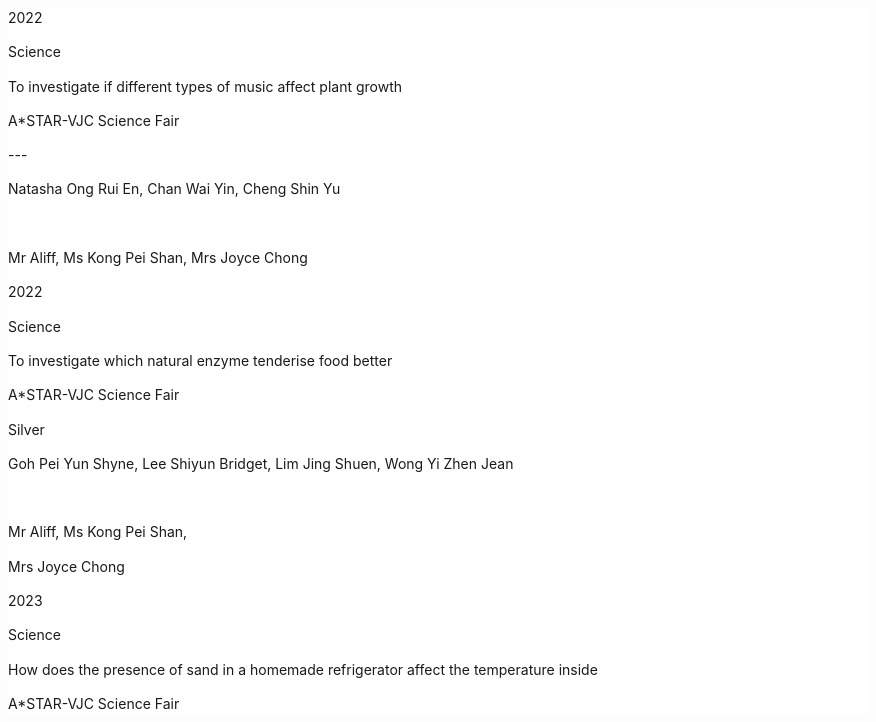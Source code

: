 <tr>
<td rowspan="1" colspan="1">
<p>2022</p>
</td>
<td rowspan="1" colspan="1">
<p>Science</p>
</td>
<td rowspan="1" colspan="1">
<p>To investigate if different types of music affect plant growth</p>
</td>
<td rowspan="1" colspan="1">
<p>A*STAR-VJC Science Fair</p>
</td>
<td rowspan="1" colspan="1">
<p>---</p>
</td>
<td rowspan="1" colspan="1">
<p>Natasha Ong Rui En, Chan Wai Yin, Cheng Shin Yu</p>
<p>&nbsp;</p>
</td>
<td rowspan="1" colspan="1">
<p>Mr Aliff, Ms Kong Pei Shan, Mrs Joyce Chong</p>
</td>
</tr>
<tr>
<td rowspan="1" colspan="1">
<p>2022</p>
</td>
<td rowspan="1" colspan="1">
<p>Science</p>
</td>
<td rowspan="1" colspan="1">
<p>To investigate which natural enzyme tenderise food better</p>
</td>
<td rowspan="1" colspan="1">
<p>A*STAR-VJC Science Fair</p>
</td>
<td rowspan="1" colspan="1">
<p>Silver</p>
</td>
<td rowspan="1" colspan="1">
<p>Goh Pei Yun Shyne, Lee Shiyun Bridget, Lim Jing Shuen, Wong Yi Zhen Jean&nbsp;&nbsp;&nbsp;&nbsp;&nbsp;&nbsp;&nbsp;&nbsp;&nbsp;&nbsp;</p>
<p>&nbsp;</p>
</td>
<td rowspan="1" colspan="1">
<p>Mr Aliff, Ms Kong Pei Shan,</p>
<p>Mrs Joyce Chong</p>
</td>
</tr>
<tr>
<td rowspan="1" colspan="1">
<p>2023</p>
</td>
<td rowspan="1" colspan="1">
<p>Science</p>
</td>
<td rowspan="1" colspan="1">
<p>How does the presence of sand in a homemade refrigerator affect the temperature
inside</p>
</td>
<td rowspan="1" colspan="1">
<p>A*STAR-VJC Science Fair</p>
</td>
